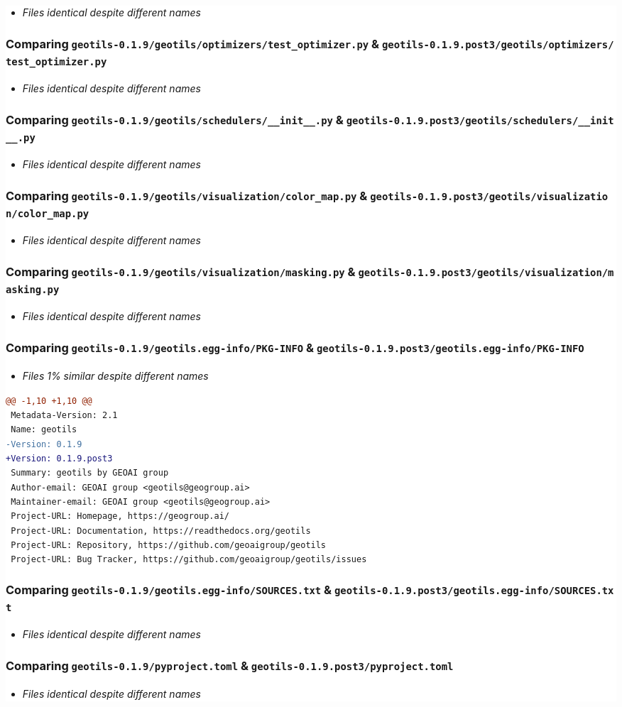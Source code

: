  * *Files identical despite different names*

### Comparing `geotils-0.1.9/geotils/optimizers/test_optimizer.py` & `geotils-0.1.9.post3/geotils/optimizers/test_optimizer.py`

 * *Files identical despite different names*

### Comparing `geotils-0.1.9/geotils/schedulers/__init__.py` & `geotils-0.1.9.post3/geotils/schedulers/__init__.py`

 * *Files identical despite different names*

### Comparing `geotils-0.1.9/geotils/visualization/color_map.py` & `geotils-0.1.9.post3/geotils/visualization/color_map.py`

 * *Files identical despite different names*

### Comparing `geotils-0.1.9/geotils/visualization/masking.py` & `geotils-0.1.9.post3/geotils/visualization/masking.py`

 * *Files identical despite different names*

### Comparing `geotils-0.1.9/geotils.egg-info/PKG-INFO` & `geotils-0.1.9.post3/geotils.egg-info/PKG-INFO`

 * *Files 1% similar despite different names*

```diff
@@ -1,10 +1,10 @@
 Metadata-Version: 2.1
 Name: geotils
-Version: 0.1.9
+Version: 0.1.9.post3
 Summary: geotils by GEOAI group
 Author-email: GEOAI group <geotils@geogroup.ai>
 Maintainer-email: GEOAI group <geotils@geogroup.ai>
 Project-URL: Homepage, https://geogroup.ai/
 Project-URL: Documentation, https://readthedocs.org/geotils
 Project-URL: Repository, https://github.com/geoaigroup/geotils
 Project-URL: Bug Tracker, https://github.com/geoaigroup/geotils/issues
```

### Comparing `geotils-0.1.9/geotils.egg-info/SOURCES.txt` & `geotils-0.1.9.post3/geotils.egg-info/SOURCES.txt`

 * *Files identical despite different names*

### Comparing `geotils-0.1.9/pyproject.toml` & `geotils-0.1.9.post3/pyproject.toml`

 * *Files identical despite different names*

